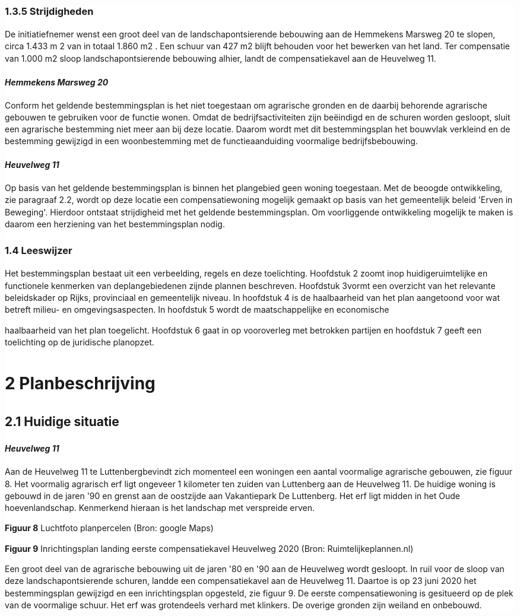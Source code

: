 ### <span id="page-11-1"></span>1.3.5 Strijdigheden

De initiatiefnemer wenst een groot deel van de landschapontsierende bebouwing aan de Hemmekens Marsweg 20 te slopen, circa 1.433 m 2 van in totaal 1.860 m2 . Een schuur van 427 m2 blijft behouden voor het bewerken van het land. Ter compensatie van 1.000 m2 sloop landschapontsierende bebouwing alhier, landt de compensatiekavel aan de Heuvelweg 11.

#### *Hemmekens Marsweg 20*

Conform het geldende bestemmingsplan is het niet toegestaan om agrarische gronden en de daarbij behorende agrarische gebouwen te gebruiken voor de functie wonen. Omdat de bedrijfsactiviteiten zijn beëindigd en de schuren worden gesloopt, sluit een agrarische bestemming niet meer aan bij deze locatie. Daarom wordt met dit bestemmingsplan het bouwvlak verkleind en de bestemming gewijzigd in een woonbestemming met de functieaanduiding voormalige bedrijfsbebouwing.

#### *Heuvelweg 11*

Op basis van het geldende bestemmingsplan is binnen het plangebied geen woning toegestaan. Met de beoogde ontwikkeling, zie paragraaf 2.2, wordt op deze locatie een compensatiewoning mogelijk gemaakt op basis van het gemeentelijk beleid 'Erven in Beweging'. Hierdoor ontstaat strijdigheid met het geldende bestemmingsplan. Om voorliggende ontwikkeling mogelijk te maken is daarom een herziening van het bestemmingsplan nodig.

### <span id="page-11-2"></span>1.4 Leeswijzer

Het bestemmingsplan bestaat uit een verbeelding, regels en deze toelichting. Hoofdstuk 2 zoomt inop huidigeruimtelijke en functionele kenmerken van deplangebiedenen zijnde plannen beschreven. Hoofdstuk 3vormt een overzicht van het relevante beleidskader op Rijks, provinciaal en gemeentelijk niveau. In hoofdstuk 4 is de haalbaarheid van het plan aangetoond voor wat betreft milieu- en omgevingsaspecten. In hoofdstuk 5 wordt de maatschappelijke en economische

haalbaarheid van het plan toegelicht. Hoofdstuk 6 gaat in op vooroverleg met betrokken partijen en hoofdstuk 7 geeft een toelichting op de juridische planopzet.

# <span id="page-13-0"></span>2 Planbeschrijving

## <span id="page-13-1"></span>2.1 Huidige situatie

#### *Heuvelweg 11*

Aan de Heuvelweg 11 te Luttenbergbevindt zich momenteel een woningen een aantal voormalige agrarische gebouwen, zie figuur 8. Het voormalig agrarisch erf ligt ongeveer 1 kilometer ten zuiden van Luttenberg aan de Heuvelweg 11. De huidige woning is gebouwd in de jaren '90 en grenst aan de oostzijde aan Vakantiepark De Luttenberg. Het erf ligt midden in het Oude hoevenlandschap. Kenmerkend hieraan is het landschap met verspreide erven.

**Figuur 8** Luchtfoto planpercelen (Bron: google Maps)

**Figuur 9** Inrichtingsplan landing eerste compensatiekavel Heuvelweg 2020 (Bron: Ruimtelijkeplannen.nl)

Een groot deel van de agrarische bebouwing uit de jaren '80 en '90 aan de Heuvelweg wordt gesloopt. In ruil voor de sloop van deze landschapontsierende schuren, landde een compensatiekavel aan de Heuvelweg 11. Daartoe is op 23 juni 2020 het bestemmingsplan gewijzigd en een inrichtingsplan opgesteld, zie figuur 9. De eerste compensatiewoning is gesitueerd op de plek van de voormalige schuur. Het erf was grotendeels verhard met klinkers. De overige gronden zijn weiland en onbebouwd.
